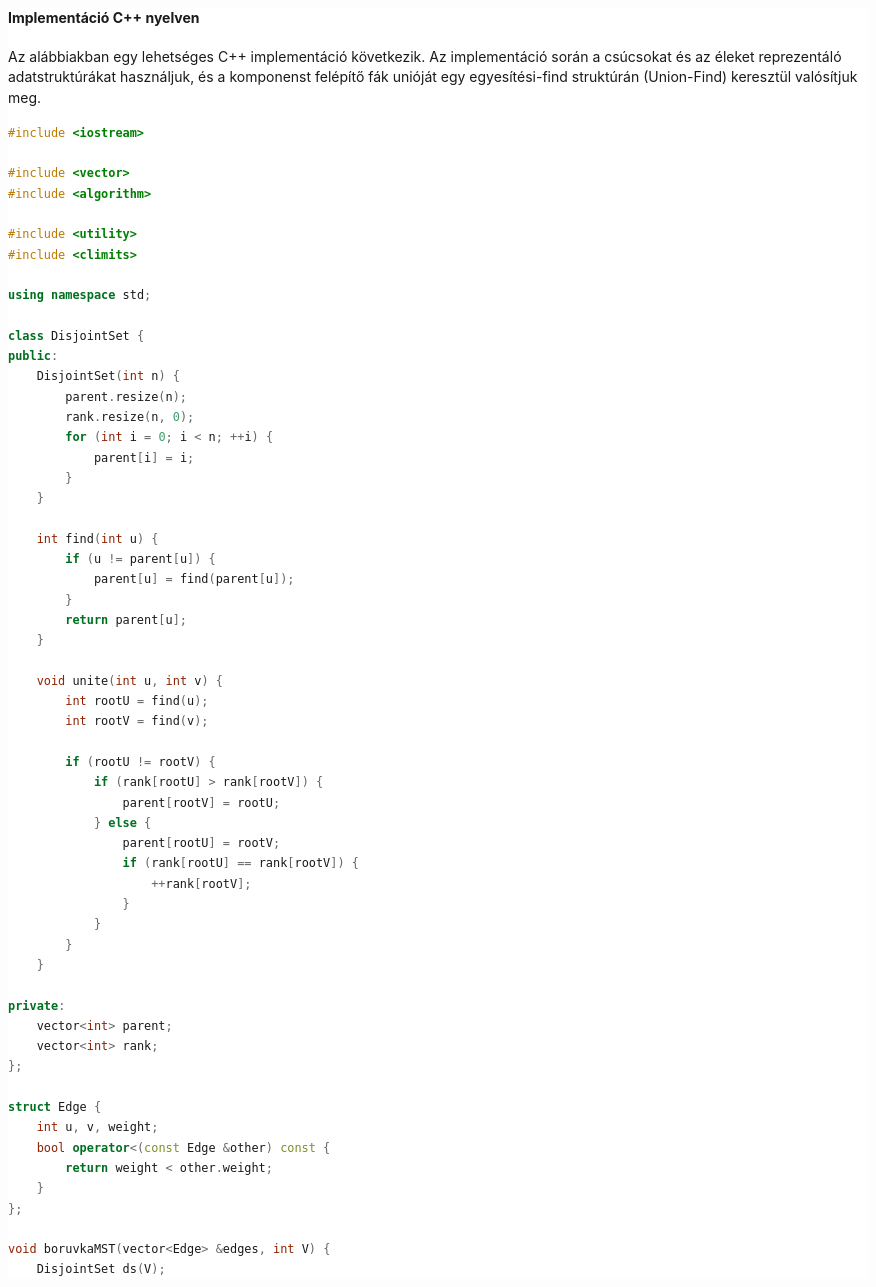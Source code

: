 #### Implementáció C++ nyelven

Az alábbiakban egy lehetséges C++ implementáció következik. Az implementáció során a csúcsokat és az éleket reprezentáló adatstruktúrákat használjuk, és a komponenst felépítő fák unióját egy egyesítési-find struktúrán (Union-Find) keresztül valósítjuk meg.

```cpp
#include <iostream>

#include <vector>
#include <algorithm>

#include <utility>
#include <climits>

using namespace std;

class DisjointSet {
public:
    DisjointSet(int n) {
        parent.resize(n);
        rank.resize(n, 0);
        for (int i = 0; i < n; ++i) {
            parent[i] = i;
        }
    }
    
    int find(int u) {
        if (u != parent[u]) {
            parent[u] = find(parent[u]);
        }
        return parent[u];
    }
    
    void unite(int u, int v) {
        int rootU = find(u);
        int rootV = find(v);
        
        if (rootU != rootV) {
            if (rank[rootU] > rank[rootV]) {
                parent[rootV] = rootU;
            } else {
                parent[rootU] = rootV;
                if (rank[rootU] == rank[rootV]) {
                    ++rank[rootV];
                }
            }
        }
    }

private:
    vector<int> parent;
    vector<int> rank;
};

struct Edge {
    int u, v, weight;
    bool operator<(const Edge &other) const {
        return weight < other.weight;
    }
};

void boruvkaMST(vector<Edge> &edges, int V) {
    DisjointSet ds(V);
```